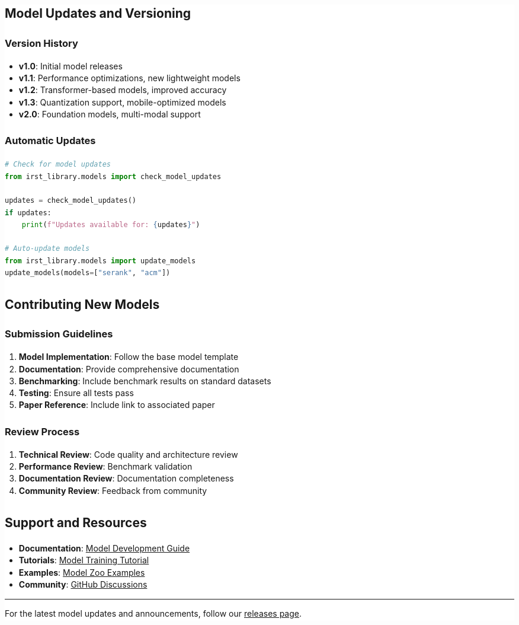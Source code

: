 ## Model Updates and Versioning

### Version History

- **v1.0**: Initial model releases
- **v1.1**: Performance optimizations, new lightweight models
- **v1.2**: Transformer-based models, improved accuracy
- **v1.3**: Quantization support, mobile-optimized models
- **v2.0**: Foundation models, multi-modal support

### Automatic Updates

```python
# Check for model updates
from irst_library.models import check_model_updates

updates = check_model_updates()
if updates:
    print(f"Updates available for: {updates}")
    
# Auto-update models
from irst_library.models import update_models
update_models(models=["serank", "acm"])
```

## Contributing New Models

### Submission Guidelines

1. **Model Implementation**: Follow the base model template
2. **Documentation**: Provide comprehensive documentation
3. **Benchmarking**: Include benchmark results on standard datasets
4. **Testing**: Ensure all tests pass
5. **Paper Reference**: Include link to associated paper

### Review Process

1. **Technical Review**: Code quality and architecture review
2. **Performance Review**: Benchmark validation
3. **Documentation Review**: Documentation completeness
4. **Community Review**: Feedback from community

## Support and Resources

- **Documentation**: [Model Development Guide](model_development.md)
- **Tutorials**: [Model Training Tutorial](tutorials/training.md)
- **Examples**: [Model Zoo Examples](examples/model_zoo.ipynb)
- **Community**: [GitHub Discussions](https://github.com/irst-library/discussions)

---

For the latest model updates and announcements, follow our [releases page](https://github.com/irst-library/releases).
